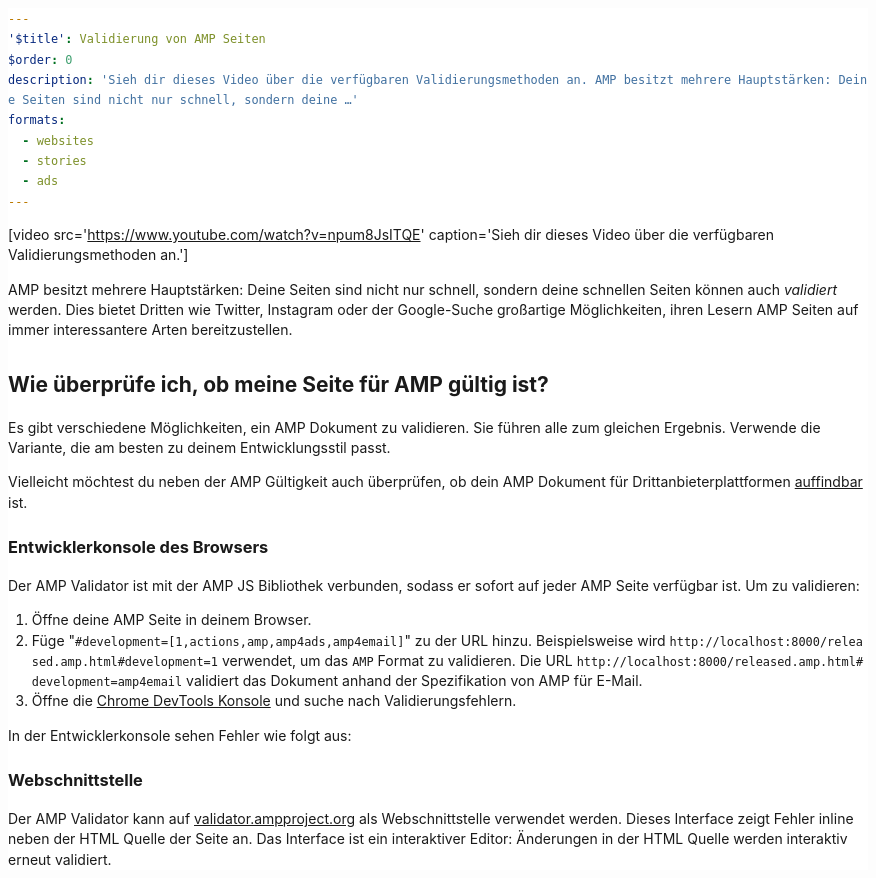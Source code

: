 ```yaml
---
'$title': Validierung von AMP Seiten
$order: 0
description: 'Sieh dir dieses Video über die verfügbaren Validierungsmethoden an. AMP besitzt mehrere Hauptstärken: Deine Seiten sind nicht nur schnell, sondern deine …'
formats:
  - websites
  - stories
  - ads
---
```


[video src='https://www.youtube.com/watch?v=npum8JsITQE' caption='Sieh dir dieses Video über die verfügbaren Validierungsmethoden an.']

AMP besitzt mehrere Hauptstärken: Deine Seiten sind nicht nur schnell, sondern deine schnellen Seiten können auch _validiert_ werden. Dies bietet Dritten wie Twitter, Instagram oder der Google-Suche großartige Möglichkeiten, ihren Lesern AMP Seiten auf immer interessantere Arten bereitzustellen.

## Wie überprüfe ich, ob meine Seite für AMP gültig ist?

Es gibt verschiedene Möglichkeiten, ein AMP Dokument zu validieren. Sie führen alle zum gleichen Ergebnis. Verwende die Variante, die am besten zu deinem Entwicklungsstil passt.

Vielleicht möchtest du neben der AMP Gültigkeit auch überprüfen, ob dein AMP Dokument für Drittanbieterplattformen [auffindbar](../../../../documentation/guides-and-tutorials/optimize-measure/discovery.md) ist.

### Entwicklerkonsole des Browsers

Der AMP Validator ist mit der AMP JS Bibliothek verbunden, sodass er sofort auf jeder AMP Seite verfügbar ist. Um zu validieren:

1. Öffne deine AMP Seite in deinem Browser.
2. Füge "`#development=[1,actions,amp,amp4ads,amp4email]`" zu der URL hinzu. Beispielsweise wird `http://localhost:8000/released.amp.html#development=1` verwendet, um das `AMP` Format zu validieren. Die URL `http://localhost:8000/released.amp.html#development=amp4email` validiert das Dokument anhand der Spezifikation von AMP für E-Mail.
3. Öffne die [Chrome DevTools Konsole](https://developers.google.com/web/tools/chrome-devtools/debug/console/) und suche nach Validierungsfehlern.

In der Entwicklerkonsole sehen Fehler wie folgt aus:

<amp-img src="/static/img/docs/validator_errors.png" width="713" height="243" layout="responsive" alt="Screen grab of AMP Validator errors in chrome developer console"></amp-img>

### Webschnittstelle

Der AMP Validator kann auf <a href="https://validator.ampproject.org/">validator.ampproject.org</a> als Webschnittstelle verwendet werden. Dieses Interface zeigt Fehler inline neben der HTML Quelle der Seite an. Das Interface ist ein interaktiver Editor: Änderungen in der HTML Quelle werden interaktiv erneut validiert.
